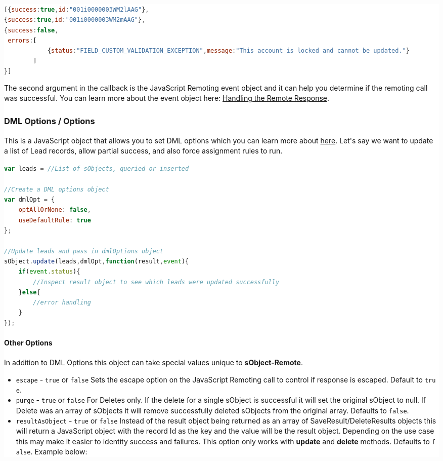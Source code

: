 ```js
[{success:true,id:"001i0000003WM2lAAG"},
{success:true,id:"001i0000003WM2mAAG"},
{success:false,
 errors:[
 			{status:"FIELD_CUSTOM_VALIDATION_EXCEPTION",message:"This account is locked and cannot be updated."}
 		]
}] 
```

The second argument in the callback is the JavaScript Remoting event object and it can help you determine if the remoting call was successful. You can learn more about the event object here: [Handling the Remote Response](http://www.salesforce.com/us/developer/docs/pages/Content/pages_js_remoting.htm#handling_remote_response). 

### DML Options / Options
This is a JavaScript object that allows you to set DML options which you can learn more about [here](http://www.salesforce.com/us/developer/docs/apexcode/Content/apex_methods_system_database_dmloptions.htm). Let's say we want to update a list of Lead records, allow partial success, and also force assignment rules to run.

```js
var leads = //List of sObjects, queried or inserted

//Create a DML options object
var dmlOpt = {
	optAllOrNone: false,
	useDefaultRule: true
};

//Update leads and pass in dmlOptions object
sObject.update(leads,dmlOpt,function(result,event){
	if(event.status){
		//Inspect result object to see which leads were updated successfully
	}else{
		//error handling
	}
});
```

#### Other Options

In addition to DML Options this object can take special values unique to **sObject-Remote**.

* `escape` - `true` or `false` Sets the escape option on the JavaScript Remoting call to control if response is escaped. Default to `true`.
* `purge` - `true` or `false` For Deletes only. If the delete for a single sObject is successful it will set the original sObject to null. If Delete was an array of sObjects it will remove successfully deleted sObjects from the original array. Defaults to `false`.
* `resultAsObject` - `true` or `false` Instead of the result object being returned as an array of SaveResult/DeleteResults objects this will return a JavaScript object with the record Id as the key and the value will be the result object. Depending on the use case this may make it easier to identity success and failures. This option only works with **update** and **delete** methods. Defaults to `false`. Example below:

